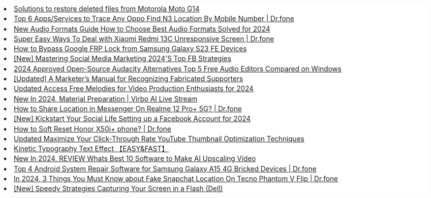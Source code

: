 <li><a href="https://techidaily.com/solutions-to-restore-deleted-files-from-motorola-moto-g14-by-fonelab-android-recover-data/"><u>Solutions to restore deleted files from Motorola Moto G14</u></a></li>
<li><a href="https://android-location-track.techidaily.com/top-6-appsservices-to-trace-any-oppo-find-n3-location-by-mobile-number-drfone-by-drfone-virtual-android/"><u>Top 6 Apps/Services to Trace Any Oppo Find N3 Location By Mobile Number | Dr.fone</u></a></li>
<li><a href="https://audio-editing.techidaily.com/new-audio-formats-guide-how-to-choose-best-audio-formats-solved-for-2024/"><u>New Audio Formats Guide How to Choose Best Audio Formats Solved for 2024</u></a></li>
<li><a href="https://howto.techidaily.com/super-easy-ways-to-deal-with-xiaomi-redmi-13c-unresponsive-screen-drfone-by-drfone-fix-android-problems-fix-android-problems/"><u>Super Easy Ways To Deal with Xiaomi Redmi 13C Unresponsive Screen | Dr.fone</u></a></li>
<li><a href="https://android-frp.techidaily.com/how-to-bypass-google-frp-lock-from-samsung-galaxy-s23-fe-devices-by-drfone-android/"><u>How to Bypass Google FRP Lock from Samsung Galaxy S23 FE Devices</u></a></li>
<li><a href="https://facebook-clips.techidaily.com/new-mastering-social-media-marketing-2024s-top-fb-strategies/"><u>[New] Mastering Social Media Marketing  2024'S Top FB Strategies</u></a></li>
<li><a href="https://voice-adjusting.techidaily.com/2024-approved-open-source-audacity-alternatives-top-5-free-audio-editors-compared-on-windows/"><u>2024 Approved Open-Source Audacity Alternatives Top 5 Free Audio Editors Compared on Windows</u></a></li>
<li><a href="https://facebook-videos.techidaily.com/updated-a-marketers-manual-for-recognizing-fabricated-supporters/"><u>[Updated] A Marketer’s Manual for Recognizing Fabricated Supporters</u></a></li>
<li><a href="https://audio-editing.techidaily.com/updated-access-free-melodies-for-video-production-enthusiasts-for-2024/"><u>Updated Access Free Melodies for Video Production Enthusiasts for 2024</u></a></li>
<li><a href="https://ai-voice-clone.techidaily.com/new-in-2024-material-preparation-virbo-ai-live-stream/"><u>New In 2024, Material Preparation | Virbo AI Live Stream</u></a></li>
<li><a href="https://fake-location.techidaily.com/how-to-share-location-in-messenger-on-realme-12-proplus-5g-drfone-by-drfone-virtual-android/"><u>How to Share Location in Messenger On Realme 12 Pro+ 5G? | Dr.fone</u></a></li>
<li><a href="https://facebook-video-recording.techidaily.com/new-kickstart-your-social-life-setting-up-a-facebook-account-for-2024/"><u>[New] Kickstart Your Social Life  Setting up a Facebook Account for 2024</u></a></li>
<li><a href="https://techidaily.com/how-to-soft-reset-honor-x50iplus-phone-drfone-by-drfone-reset-android-reset-android/"><u>How to Soft Reset Honor X50i+ phone? | Dr.fone</u></a></li>
<li><a href="https://ai-video-tools.techidaily.com/updated-maximize-your-click-through-rate-youtube-thumbnail-optimization-techniques/"><u>Updated Maximize Your Click-Through Rate YouTube Thumbnail Optimization Techniques</u></a></li>
<li><a href="https://ai-editing-video.techidaily.com/kinetic-typography-text-effect-easyandfast/"><u>Kinetic Typography Text Effect 【EASY&FAST】</u></a></li>
<li><a href="https://ai-editing-video.techidaily.com/new-in-2024-review-whats-best-10-software-to-make-ai-upscaling-video/"><u>New In 2024, REVIEW Whats Best 10 Software to Make AI Upscaling Video</u></a></li>
<li><a href="https://howto.techidaily.com/top-4-android-system-repair-software-for-samsung-galaxy-a15-4g-bricked-devices-drfone-by-drfone-fix-android-problems-fix-android-problems/"><u>Top 4 Android System Repair Software for Samsung Galaxy A15 4G Bricked Devices | Dr.fone</u></a></li>
<li><a href="https://review-topics.techidaily.com/in-2024-3-things-you-must-know-about-fake-snapchat-location-on-tecno-phantom-v-flip-drfone-by-drfone-virtual-android/"><u>In 2024, 3 Things You Must Know about Fake Snapchat Location On Tecno Phantom V Flip | Dr.fone</u></a></li>
<li><a href="https://screen-activity-recording.techidaily.com/new-speedy-strategies-capturing-your-screen-in-a-flash-dell/"><u>[New] Speedy Strategies  Capturing Your Screen in a Flash (Dell)</u></a></li>
</ul></div>

